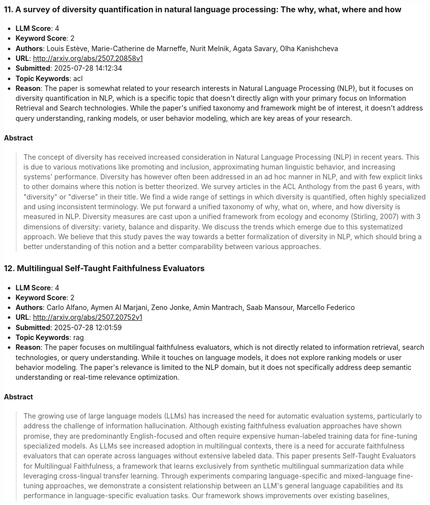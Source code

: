 ### 11. A survey of diversity quantification in natural language processing: The why, what, where and how

- **LLM Score**: 4
- **Keyword Score**: 2
- **Authors**: Louis Estève, Marie-Catherine de Marneffe, Nurit Melnik, Agata Savary, Olha Kanishcheva
- **URL**: <http://arxiv.org/abs/2507.20858v1>
- **Submitted**: 2025-07-28 14:12:34
- **Topic Keywords**: acl
- **Reason**: The paper is somewhat related to your research interests in Natural Language Processing (NLP), but it focuses on diversity quantification in NLP, which is a specific topic that doesn't directly align with your primary focus on Information Retrieval and Search technologies. While the paper's unified taxonomy and framework might be of interest, it doesn't address query understanding, ranking models, or user behavior modeling, which are key areas of your research.

#### Abstract
> The concept of diversity has received increased consideration in Natural
Language Processing (NLP) in recent years. This is due to various motivations
like promoting and inclusion, approximating human linguistic behavior, and
increasing systems' performance. Diversity has however often been addressed in
an ad hoc manner in NLP, and with few explicit links to other domains where
this notion is better theorized. We survey articles in the ACL Anthology from
the past 6 years, with "diversity" or "diverse" in their title. We find a wide
range of settings in which diversity is quantified, often highly specialized
and using inconsistent terminology. We put forward a unified taxonomy of why,
what on, where, and how diversity is measured in NLP. Diversity measures are
cast upon a unified framework from ecology and economy (Stirling, 2007) with 3
dimensions of diversity: variety, balance and disparity. We discuss the trends
which emerge due to this systematized approach. We believe that this study
paves the way towards a better formalization of diversity in NLP, which should
bring a better understanding of this notion and a better comparability between
various approaches.

### 12. Multilingual Self-Taught Faithfulness Evaluators

- **LLM Score**: 4
- **Keyword Score**: 2
- **Authors**: Carlo Alfano, Aymen Al Marjani, Zeno Jonke, Amin Mantrach, Saab Mansour, Marcello Federico
- **URL**: <http://arxiv.org/abs/2507.20752v1>
- **Submitted**: 2025-07-28 12:01:59
- **Topic Keywords**: rag
- **Reason**: The paper focuses on multilingual faithfulness evaluators, which is not directly related to information retrieval, search technologies, or query understanding. While it touches on language models, it does not explore ranking models or user behavior modeling. The paper's relevance is limited to the NLP domain, but it does not specifically address deep semantic understanding or real-time relevance optimization.

#### Abstract
> The growing use of large language models (LLMs) has increased the need for
automatic evaluation systems, particularly to address the challenge of
information hallucination. Although existing faithfulness evaluation approaches
have shown promise, they are predominantly English-focused and often require
expensive human-labeled training data for fine-tuning specialized models. As
LLMs see increased adoption in multilingual contexts, there is a need for
accurate faithfulness evaluators that can operate across languages without
extensive labeled data. This paper presents Self-Taught Evaluators for
Multilingual Faithfulness, a framework that learns exclusively from synthetic
multilingual summarization data while leveraging cross-lingual transfer
learning. Through experiments comparing language-specific and mixed-language
fine-tuning approaches, we demonstrate a consistent relationship between an
LLM's general language capabilities and its performance in language-specific
evaluation tasks. Our framework shows improvements over existing baselines,